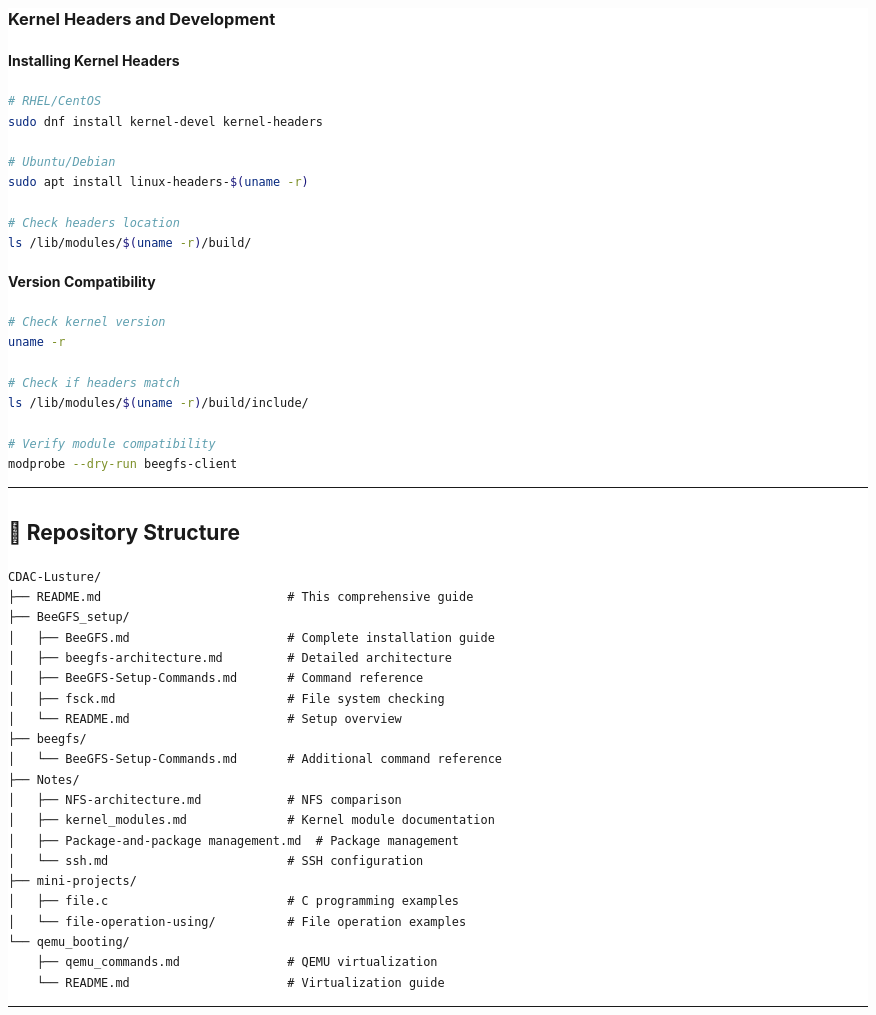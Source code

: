 ### Kernel Headers and Development

#### Installing Kernel Headers
```bash
# RHEL/CentOS
sudo dnf install kernel-devel kernel-headers

# Ubuntu/Debian
sudo apt install linux-headers-$(uname -r)

# Check headers location
ls /lib/modules/$(uname -r)/build/
```

#### Version Compatibility
```bash
# Check kernel version
uname -r

# Check if headers match
ls /lib/modules/$(uname -r)/build/include/

# Verify module compatibility
modprobe --dry-run beegfs-client
```

---

## 📁 Repository Structure

```
CDAC-Lusture/
├── README.md                          # This comprehensive guide
├── BeeGFS_setup/
│   ├── BeeGFS.md                      # Complete installation guide
│   ├── beegfs-architecture.md         # Detailed architecture
│   ├── BeeGFS-Setup-Commands.md       # Command reference
│   ├── fsck.md                        # File system checking
│   └── README.md                      # Setup overview
├── beegfs/
│   └── BeeGFS-Setup-Commands.md       # Additional command reference
├── Notes/
│   ├── NFS-architecture.md            # NFS comparison
│   ├── kernel_modules.md              # Kernel module documentation
│   ├── Package-and-package management.md  # Package management
│   └── ssh.md                         # SSH configuration
├── mini-projects/
│   ├── file.c                         # C programming examples
│   └── file-operation-using/          # File operation examples
└── qemu_booting/
    ├── qemu_commands.md               # QEMU virtualization
    └── README.md                      # Virtualization guide
```

---